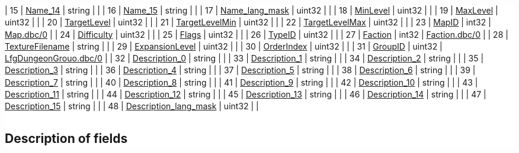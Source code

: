 | 15 | [Name_14](#name-alt) | string |  |
| 16 | [Name_15](#name-alt) | string |  |
| 17 | [Name_lang_mask](#name-alt) | uint32 |  |
| 18 | [MinLevel](#minlevel) | uint32 |  |
| 19 | [MaxLevel](#maxlevel) | uint32 |  |
| 20 | [TargetLevel](#targetlevel) | uint32 |  |
| 21 | [TargetLevelMin](#targetlevelmin) | uint32 |  |
| 22 | [TargetLevelMax](#targetlevelmax) | uint32 |  |
| 23 | [MapID](#mapid) | int32 | [Map.dbc/0](/files/DBC/335/map#id-alt) |
| 24 | [Difficulty](#difficulty) | uint32 |  |
| 25 | [Flags](#flags) | uint32 |  |
| 26 | [TypeID](#typeid) | uint32 |  |
| 27 | [Faction](#faction) | int32 | [Faction.dbc/0](/files/DBC/335/faction#id-alt) |
| 28 | [TextureFilename](#texturefilename) | string |  |
| 29 | [ExpansionLevel](#expansionlevel) | uint32 |  |
| 30 | [OrderIndex](#orderindex) | uint32 |  |
| 31 | [GroupID](#groupid) | uint32 | [LfgDungeonGrouo.dbc/0](/files/DBC/335/lfgdungeongroup#id-alt) |
| 32 | [Description_0](#description) | string |  |
| 33 | [Description_1](#description) | string |  |
| 34 | [Description_2](#description) | string |  |
| 35 | [Description_3](#description) | string |  |
| 36 | [Description_4](#description) | string |  |
| 37 | [Description_5](#description) | string |  |
| 38 | [Description_6](#description) | string |  |
| 39 | [Description_7](#description) | string |  |
| 40 | [Description_8](#description) | string |  |
| 41 | [Description_9](#description) | string |  |
| 42 | [Description_10](#description) | string |  |
| 43 | [Description_11](#description) | string |  |
| 44 | [Description_12](#description) | string |  |
| 45 | [Description_13](#description) | string |  |
| 46 | [Description_14](#description) | string |  |
| 47 | [Description_15](#description) | string |  |
| 48 | [Description_lang_mask](#description) | uint32 |  |&nbsp;
## Description of fields
